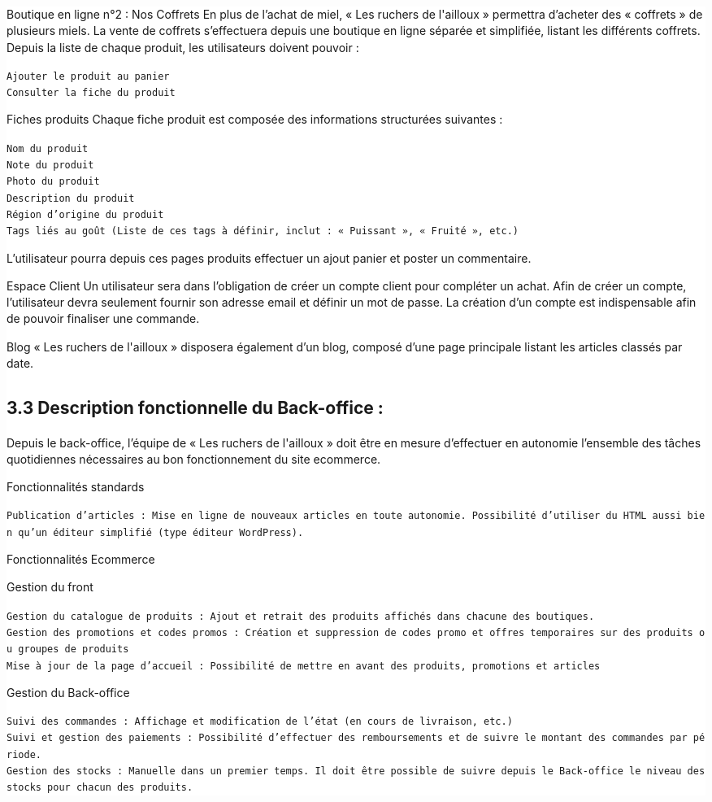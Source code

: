 Boutique en ligne n°2 : Nos Coffrets
En plus de l’achat de miel, « Les ruchers de l'ailloux » permettra d’acheter des « coffrets » de plusieurs miels. La vente de coffrets s’effectuera depuis une boutique en ligne séparée et simplifiée, listant les différents coffrets.
Depuis la liste de chaque produit, les utilisateurs doivent pouvoir :

    Ajouter le produit au panier
    Consulter la fiche du produit

Fiches produits
Chaque fiche produit est composée des informations structurées suivantes :

    Nom du produit
    Note du produit
    Photo du produit
    Description du produit
    Région d’origine du produit
    Tags liés au goût (Liste de ces tags à définir, inclut : « Puissant », « Fruité », etc.)

L’utilisateur pourra depuis ces pages produits effectuer un ajout panier et poster un commentaire.

Espace Client
Un utilisateur sera dans l’obligation de créer un compte client pour compléter un achat. Afin de créer un compte, l’utilisateur devra seulement fournir son adresse email et définir un mot de passe. La création d’un compte est indispensable afin de pouvoir finaliser une commande.

Blog
« Les ruchers de l'ailloux » disposera également d’un blog, composé d’une page principale listant les articles classés par date.

## 3.3 Description fonctionnelle du Back-office :

Depuis le back-office, l’équipe de « Les ruchers de l'ailloux » doit être en mesure d’effectuer en autonomie l’ensemble des tâches quotidiennes nécessaires au bon fonctionnement du site ecommerce.

Fonctionnalités standards

    Publication d’articles : Mise en ligne de nouveaux articles en toute autonomie. Possibilité d’utiliser du HTML aussi bien qu’un éditeur simplifié (type éditeur WordPress).

Fonctionnalités Ecommerce

Gestion du front

    Gestion du catalogue de produits : Ajout et retrait des produits affichés dans chacune des boutiques.
    Gestion des promotions et codes promos : Création et suppression de codes promo et offres temporaires sur des produits ou groupes de produits
    Mise à jour de la page d’accueil : Possibilité de mettre en avant des produits, promotions et articles

Gestion du Back-office

    Suivi des commandes : Affichage et modification de l’état (en cours de livraison, etc.)
    Suivi et gestion des paiements : Possibilité d’effectuer des remboursements et de suivre le montant des commandes par période.
    Gestion des stocks : Manuelle dans un premier temps. Il doit être possible de suivre depuis le Back-office le niveau des stocks pour chacun des produits.
